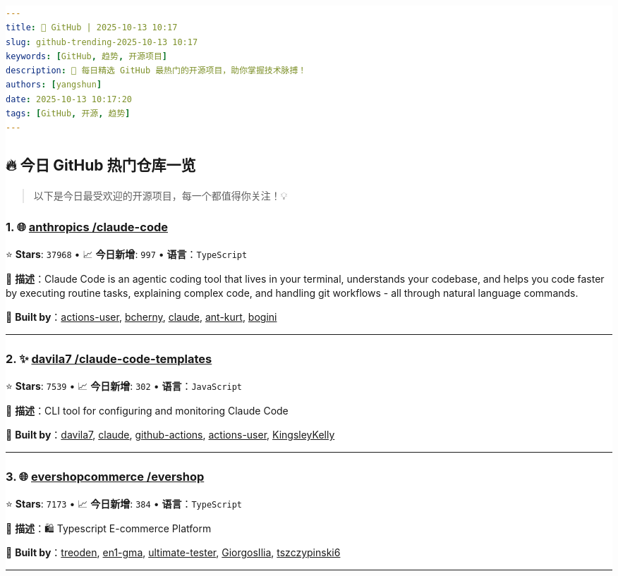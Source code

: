 ```yaml
---
title: 🚀 GitHub | 2025-10-13 10:17
slug: github-trending-2025-10-13 10:17
keywords: [GitHub, 趋势, 开源项目]
description: 🌟 每日精选 GitHub 最热门的开源项目，助你掌握技术脉搏！
authors: [yangshun]
date: 2025-10-13 10:17:20
tags: [GitHub, 开源, 趋势]
---
```


## 🔥 今日 GitHub 热门仓库一览

> 以下是今日最受欢迎的开源项目，每一个都值得你关注！💡

### 1. 🌐 [anthropics /claude-code](https://github.com/anthropics/claude-code)

⭐ **Stars**: `37968`   •   📈 **今日新增**: `997`   •   **语言**：`TypeScript`

📝 **描述**：Claude Code is an agentic coding tool that lives in your terminal, understands your codebase, and helps you code faster by executing routine tasks, explaining complex code, and handling git workflows - all through natural language commands.

🤝 **Built by**：[actions-user](https://github.com/actions-user), [bcherny](https://github.com/bcherny), [claude](https://github.com/claude), [ant-kurt](https://github.com/ant-kurt), [bogini](https://github.com/bogini)

---

### 2. ✨ [davila7 /claude-code-templates](https://github.com/davila7/claude-code-templates)

⭐ **Stars**: `7539`   •   📈 **今日新增**: `302`   •   **语言**：`JavaScript`

📝 **描述**：CLI tool for configuring and monitoring Claude Code

🤝 **Built by**：[davila7](https://github.com/davila7), [claude](https://github.com/claude), [github-actions](https://github.com/github-actions), [actions-user](https://github.com/actions-user), [KingsleyKelly](https://github.com/KingsleyKelly)

---

### 3. 🌐 [evershopcommerce /evershop](https://github.com/evershopcommerce/evershop)

⭐ **Stars**: `7173`   •   📈 **今日新增**: `384`   •   **语言**：`TypeScript`

📝 **描述**：🛍️ Typescript E-commerce Platform

🤝 **Built by**：[treoden](https://github.com/treoden), [en1-gma](https://github.com/en1-gma), [ultimate-tester](https://github.com/ultimate-tester), [GiorgosIlia](https://github.com/GiorgosIlia), [tszczypinski6](https://github.com/tszczypinski6)

---